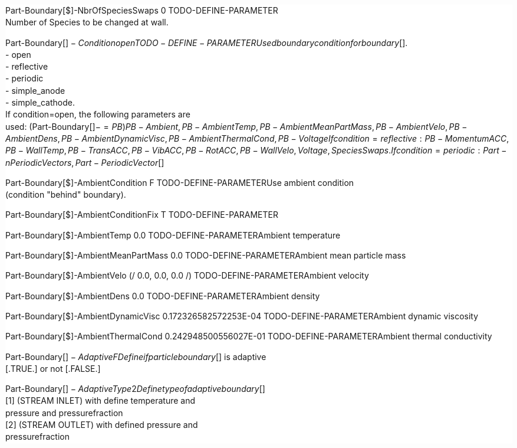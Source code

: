Part-Boundary[$]-NbrOfSpeciesSwaps                                                           0 TODO-DEFINE-PARAMETER  
                                                                                               Number of Species to be changed at wall.  
                                                                                                
Part-Boundary[$]-Condition                                                                open TODO-DEFINE-PARAMETER  
                                                                                               Used boundary condition for boundary[$].  
                                                                                               - open  
                                                                                               - reflective  
                                                                                               - periodic  
                                                                                               - simple_anode  
                                                                                               - simple_cathode.  
                                                                                               If condition=open, the following parameters are  
                                                                                               used: (Part-Boundary[$]-=PB) PB-Ambient  
                                                                                               ,PB-AmbientTemp,PB-AmbientMeanPartMass,PB-AmbientVelo,PB-AmbientDens,PB-AmbientDynamicVisc,PB-AmbientThermalCond,PB-Voltage  
                                                                                               If condition=reflective:  
                                                                                               PB-MomentumACC,PB-WallTemp,PB-TransACC,PB-VibACC,PB-RotACC,PB-WallVelo,Voltage,SpeciesSwaps.If  
                                                                                               condition=periodic:Part-nPeriodicVectors,Part-PeriodicVector[$]  
                                                                                                
Part-Boundary[$]-AmbientCondition                                                            F TODO-DEFINE-PARAMETERUse ambient condition  
                                                                                               (condition "behind" boundary).  
                                                                                                
Part-Boundary[$]-AmbientConditionFix                                                         T TODO-DEFINE-PARAMETER  
                                                                                                
Part-Boundary[$]-AmbientTemp                                                               0.0 TODO-DEFINE-PARAMETERAmbient temperature  
                                                                                                
Part-Boundary[$]-AmbientMeanPartMass                                                       0.0 TODO-DEFINE-PARAMETERAmbient mean particle mass  
                                                                                                
Part-Boundary[$]-AmbientVelo                                               (/ 0.0, 0.0, 0.0 /) TODO-DEFINE-PARAMETERAmbient velocity  
                                                                                                
Part-Boundary[$]-AmbientDens                                                               0.0 TODO-DEFINE-PARAMETERAmbient density  
                                                                                                
Part-Boundary[$]-AmbientDynamicVisc                                      0.172326582572253E-04 TODO-DEFINE-PARAMETERAmbient dynamic viscosity  
                                                                                                
Part-Boundary[$]-AmbientThermalCond                                      0.242948500556027E-01 TODO-DEFINE-PARAMETERAmbient thermal conductivity  
                                                                                                
Part-Boundary[$]-Adaptive                                                                    F Define if particle boundary [$] is adaptive  
                                                                                               [.TRUE.] or not [.FALSE.]  
                                                                                                
Part-Boundary[$]-AdaptiveType                                                                2 Define type of adaptive boundary [$]  
                                                                                               [1] (STREAM INLET) with define temperature and  
                                                                                               pressure and pressurefraction  
                                                                                               [2] (STREAM OUTLET) with defined pressure and  
                                                                                               pressurefraction  
                                                                                                